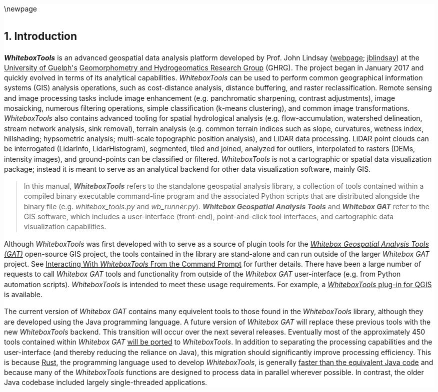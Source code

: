 \newpage


## 1. Introduction

***WhiteboxTools*** is an advanced geospatial data analysis platform developed by Prof. John Lindsay ([webpage](http://www.uoguelph.ca/~hydrogeo/index.html); [jblindsay](https://github.com/jblindsay)) at the [University of Guelph's](http://www.uoguelph.ca) [Geomorphometry and Hydrogeomatics Research Group](http://www.uoguelph.ca/~hydrogeo/index.html) (GHRG). The project began in January 2017 and quickly evolved in terms of its analytical capabilities. *WhiteboxTools* can be used to perform common geographical information systems (GIS) analysis operations, such as cost-distance analysis, distance buffering, and raster reclassification. Remote sensing and image processing tasks include image enhancement (e.g. panchromatic sharpening, contrast adjustments), image mosaicking, numerous filtering operations, simple classification (k-means clustering), and common image transformations. *WhiteboxTools* also contains advanced tooling for spatial hydrological analysis (e.g. flow-accumulation, watershed delineation, stream network analysis, sink removal), terrain analysis (e.g. common terrain indices such as slope, curvatures, wetness index, hillshading; hypsometric analysis; multi-scale topographic position analysis), and LiDAR data processing. LiDAR point clouds can be interrogated (LidarInfo, LidarHistogram), segmented, tiled and joined, analyzed for outliers, interpolated to rasters (DEMs, intensity images), and ground-points can be classified or filtered. *WhiteboxTools* is not a cartographic or spatial data visualization package; instead it is meant to serve as an analytical backend for other data visualization software, mainly GIS.

> In this manual, ***WhiteboxTools*** refers to the standalone geospatial analysis library, a collection of tools contained within a compiled binary executable command-line program and the associated Python scripts that are distributed alongside the binary file (e.g. *whitebox_tools.py* and *wb_runner.py*). ***Whitebox Geospatial Analysis Tools*** and ***Whitebox GAT*** refer to the GIS software, which includes a user-interface (front-end), point-and-click tool interfaces, and cartographic data visualization capabilities.

Although *WhiteboxTools* was first developed with to serve as a source of plugin tools for the [*Whitebox Geospatial Analysis Tools (GAT)*](http://www.uoguelph.ca/~hydrogeo/Whitebox/) open-source GIS project, the tools contained in the library are stand-alone and can run outside of the larger *Whitebox GAT* project. See [Interacting With *WhiteboxTools* From the Command Prompt](#interacting-with-whiteboxtools-from-the-command-prompt) for further details. There have been a large number of requests to call *Whitebox GAT* tools and functionality from outside of the *Whitebox GAT* user-interface (e.g. from Python automation scripts). *WhiteboxTools* is intended to meet these usage requirements. For example, a [*WhiteboxTools* plug-in for QGIS](https://plugins.bruy.me/plugins/plugins.xml) is available.

The current version of *Whitebox GAT* contains many equivelent tools to those found in the *WhiteboxTools* library, although they are developed using the Java programming language. A future version of *Whitebox GAT* will replace these previous tools with the new *WhiteboxTools* backend. This transition will occur over the next several releases. Eventually most of the approximately 450 tools contained within *Whitebox GAT* [will be ported](tool_porting.md) to *WhiteboxTools*. In addition to separating the processing capabilities and the user-interface (and thereby reducing the reliance on Java), this migration should significantly improve processing efficiency. This is because [Rust](https://www.rust-lang.org/en-US/), the programming language used to develop *WhiteboxTools*, is generally [faster than the equivalent Java code](http://benchmarksgame.alioth.debian.org/u64q/compare.php?lang=rust&lang2=java) and because many of the *WhiteboxTools* functions are designed to process data in parallel wherever possible. In contrast, the older Java codebase included largely single-threaded applications.
